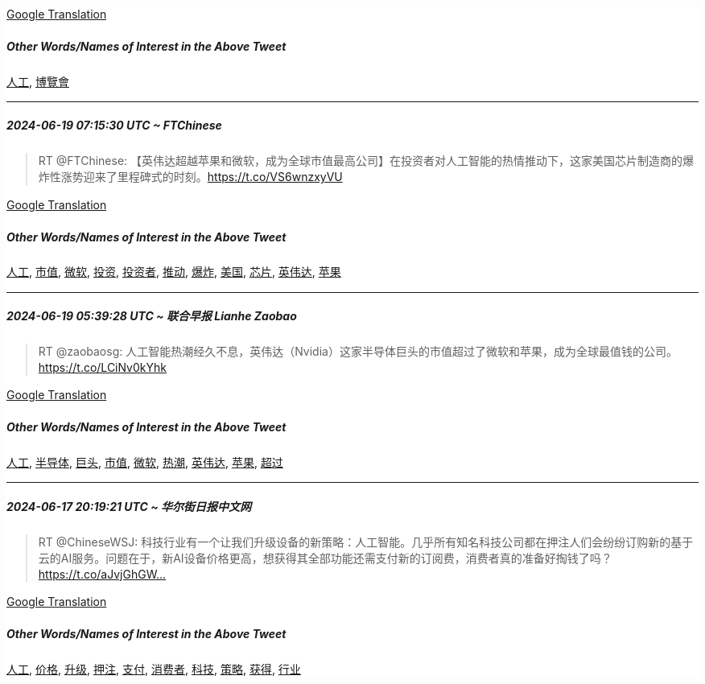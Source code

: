 
[Google Translation](https://translate.google.com/?hi=en&tab=TT&sl=zh-CN&tl=en&op=translate&text=RT+%40CNS1952%3A+%E3%80%902024%E4%B8%96%E7%95%8C%E6%99%BA%E8%83%BD%E7%94%A2%E6%A5%AD%E5%8D%9A%E8%A6%BD%E6%9C%83%E9%96%8B%E5%B9%95%E5%9C%A8%E5%8D%B3%E3%80%912024%E4%B8%96%E7%95%8C%E6%99%BA%E8%83%BD%E7%94%A2%E6%A5%AD%E5%8D%9A%E8%A6%BD%E6%9C%83%E5%B0%87%E6%96%BC6%E6%9C%8820%E6%97%A5%E8%87%B323%E6%97%A5%E5%9C%A8%E5%A4%A9%E6%B4%A5%E8%88%89%E8%A1%8C%E3%80%82%E6%9C%AC%E5%B1%86%E5%8D%9A%E8%A6%BD%E6%9C%83%E5%B0%87%E8%81%9A%E7%84%A6%E4%BA%BA%E5%B7%A5%E6%99%BA%E6%85%A7%E3%80%81%E6%99%BA%E6%85%A7%E7%B6%B2%E8%81%AF%E6%B1%BD%E8%BB%8A%E3%80%81%E6%99%BA%E6%85%A7%E8%A3%BD%E9%80%A0%E7%AD%89%E5%B9%B4%E5%BA%A6%E7%86%B1%E9%BB%9E%E8%AD%B0%E9%A1%8C%E3%80%8210%E8%90%AC%E5%B9%B3%E7%B1%B3%E7%9A%84%E5%B1%95%E5%8D%80%E7%A9%BA%E9%96%93%E5%85%A7%EF%BC%8C%E8%A8%AD%E7%BD%AE%E6%9C%89%E4%BA%BA%E5%B7%A5%E6%99%BA%E8%83%BD%E3%80%81%E6%99%BA%E8%83%BD%E7%B6%B2%E8%B7%AF%E6%B1%BD%E8%BB%8A%E3%80%81%E6%A9%9F%E5%99%A8%E4%BA%BA%E3%80%81%E6%99%BA%E8%83%BD%E8%A3%BD%E9%80%A0%E7%AD%8910%E5%A4%A7%E4%B8%BB%E9%A1%8C%E5%B1%95%E5%8D%80%EF%BC%8C%E7%AA%81%E2%80%A6)
##### Other Words/Names of Interest in the Above Tweet
[人工](人工.md), [博覽會](博覽會.md)
___
##### 2024-06-19 07:15:30 UTC ~ FTChinese
> RT @FTChinese: 【英伟达超越苹果和微软，成为全球市值最高公司】在投资者对人工智能的热情推动下，这家美国芯片制造商的爆炸性涨势迎来了里程碑式的时刻。https://t.co/VS6wnzxyVU

[Google Translation](https://translate.google.com/?hi=en&tab=TT&sl=zh-CN&tl=en&op=translate&text=RT+%40FTChinese%3A+%E3%80%90%E8%8B%B1%E4%BC%9F%E8%BE%BE%E8%B6%85%E8%B6%8A%E8%8B%B9%E6%9E%9C%E5%92%8C%E5%BE%AE%E8%BD%AF%EF%BC%8C%E6%88%90%E4%B8%BA%E5%85%A8%E7%90%83%E5%B8%82%E5%80%BC%E6%9C%80%E9%AB%98%E5%85%AC%E5%8F%B8%E3%80%91%E5%9C%A8%E6%8A%95%E8%B5%84%E8%80%85%E5%AF%B9%E4%BA%BA%E5%B7%A5%E6%99%BA%E8%83%BD%E7%9A%84%E7%83%AD%E6%83%85%E6%8E%A8%E5%8A%A8%E4%B8%8B%EF%BC%8C%E8%BF%99%E5%AE%B6%E7%BE%8E%E5%9B%BD%E8%8A%AF%E7%89%87%E5%88%B6%E9%80%A0%E5%95%86%E7%9A%84%E7%88%86%E7%82%B8%E6%80%A7%E6%B6%A8%E5%8A%BF%E8%BF%8E%E6%9D%A5%E4%BA%86%E9%87%8C%E7%A8%8B%E7%A2%91%E5%BC%8F%E7%9A%84%E6%97%B6%E5%88%BB%E3%80%82https%3A%2F%2Ft.co%2FVS6wnzxyVU)
##### Other Words/Names of Interest in the Above Tweet
[人工](人工.md), [市值](市值.md), [微软](微软.md), [投资](投资.md), [投资者](投资者.md), [推动](推动.md), [爆炸](爆炸.md), [美国](美国.md), [芯片](芯片.md), [英伟达](英伟达.md), [苹果](苹果.md)
___
##### 2024-06-19 05:39:28 UTC ~ 联合早报 Lianhe Zaobao
> RT @zaobaosg: 人工智能热潮经久不息，英伟达（Nvidia）这家半导体巨头的市值超过了微软和苹果，成为全球最值钱的公司。https://t.co/LCiNv0kYhk

[Google Translation](https://translate.google.com/?hi=en&tab=TT&sl=zh-CN&tl=en&op=translate&text=RT+%40zaobaosg%3A+%E4%BA%BA%E5%B7%A5%E6%99%BA%E8%83%BD%E7%83%AD%E6%BD%AE%E7%BB%8F%E4%B9%85%E4%B8%8D%E6%81%AF%EF%BC%8C%E8%8B%B1%E4%BC%9F%E8%BE%BE%EF%BC%88Nvidia%EF%BC%89%E8%BF%99%E5%AE%B6%E5%8D%8A%E5%AF%BC%E4%BD%93%E5%B7%A8%E5%A4%B4%E7%9A%84%E5%B8%82%E5%80%BC%E8%B6%85%E8%BF%87%E4%BA%86%E5%BE%AE%E8%BD%AF%E5%92%8C%E8%8B%B9%E6%9E%9C%EF%BC%8C%E6%88%90%E4%B8%BA%E5%85%A8%E7%90%83%E6%9C%80%E5%80%BC%E9%92%B1%E7%9A%84%E5%85%AC%E5%8F%B8%E3%80%82https%3A%2F%2Ft.co%2FLCiNv0kYhk)
##### Other Words/Names of Interest in the Above Tweet
[人工](人工.md), [半导体](半导体.md), [巨头](巨头.md), [市值](市值.md), [微软](微软.md), [热潮](热潮.md), [英伟达](英伟达.md), [苹果](苹果.md), [超过](超过.md)
___
##### 2024-06-17 20:19:21 UTC ~ 华尔街日报中文网
> RT @ChineseWSJ: 科技行业有一个让我们升级设备的新策略：人工智能。几乎所有知名科技公司都在押注人们会纷纷订购新的基于云的AI服务。问题在于，新AI设备价格更高，想获得其全部功能还需支付新的订阅费，消费者真的准备好掏钱了吗？https://t.co/aJvjGhGW…

[Google Translation](https://translate.google.com/?hi=en&tab=TT&sl=zh-CN&tl=en&op=translate&text=RT+%40ChineseWSJ%3A+%E7%A7%91%E6%8A%80%E8%A1%8C%E4%B8%9A%E6%9C%89%E4%B8%80%E4%B8%AA%E8%AE%A9%E6%88%91%E4%BB%AC%E5%8D%87%E7%BA%A7%E8%AE%BE%E5%A4%87%E7%9A%84%E6%96%B0%E7%AD%96%E7%95%A5%EF%BC%9A%E4%BA%BA%E5%B7%A5%E6%99%BA%E8%83%BD%E3%80%82%E5%87%A0%E4%B9%8E%E6%89%80%E6%9C%89%E7%9F%A5%E5%90%8D%E7%A7%91%E6%8A%80%E5%85%AC%E5%8F%B8%E9%83%BD%E5%9C%A8%E6%8A%BC%E6%B3%A8%E4%BA%BA%E4%BB%AC%E4%BC%9A%E7%BA%B7%E7%BA%B7%E8%AE%A2%E8%B4%AD%E6%96%B0%E7%9A%84%E5%9F%BA%E4%BA%8E%E4%BA%91%E7%9A%84AI%E6%9C%8D%E5%8A%A1%E3%80%82%E9%97%AE%E9%A2%98%E5%9C%A8%E4%BA%8E%EF%BC%8C%E6%96%B0AI%E8%AE%BE%E5%A4%87%E4%BB%B7%E6%A0%BC%E6%9B%B4%E9%AB%98%EF%BC%8C%E6%83%B3%E8%8E%B7%E5%BE%97%E5%85%B6%E5%85%A8%E9%83%A8%E5%8A%9F%E8%83%BD%E8%BF%98%E9%9C%80%E6%94%AF%E4%BB%98%E6%96%B0%E7%9A%84%E8%AE%A2%E9%98%85%E8%B4%B9%EF%BC%8C%E6%B6%88%E8%B4%B9%E8%80%85%E7%9C%9F%E7%9A%84%E5%87%86%E5%A4%87%E5%A5%BD%E6%8E%8F%E9%92%B1%E4%BA%86%E5%90%97%EF%BC%9Fhttps%3A%2F%2Ft.co%2FaJvjGhGW%E2%80%A6)
##### Other Words/Names of Interest in the Above Tweet
[人工](人工.md), [价格](价格.md), [升级](升级.md), [押注](押注.md), [支付](支付.md), [消费者](消费者.md), [科技](科技.md), [策略](策略.md), [获得](获得.md), [行业](行业.md)